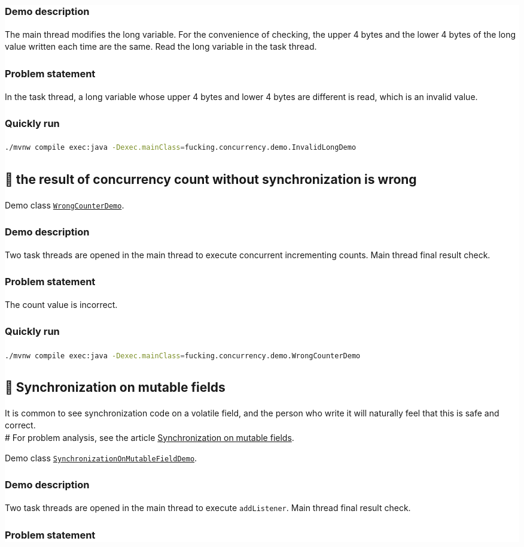 ### Demo description

The main thread modifies the long variable. For the convenience of checking, the upper 4 bytes and the lower 4 bytes of the long value written each time are the same. Read the long variable in the task thread.

### Problem statement

In the task thread, a long variable whose upper 4 bytes and lower 4 bytes are different is read, which is an invalid value.

### Quickly run

```bash
./mvnw compile exec:java -Dexec.mainClass=fucking.concurrency.demo.InvalidLongDemo
```

## 🍺 the result of concurrency count without synchronization is wrong

Demo class [`WrongCounterDemo`](src/main/java/fucking/concurrency/demo/WrongCounterDemo.java).

### Demo description

Two task threads are opened in the main thread to execute concurrent incrementing counts. Main thread final result check.

### Problem statement

The count value is incorrect.

### Quickly run

```bash
./mvnw compile exec:java -Dexec.mainClass=fucking.concurrency.demo.WrongCounterDemo
```

## 🍺 Synchronization on mutable fields

It is common to see synchronization code on a volatile field, and the person who write it will naturally feel that this is safe and correct.  
\# For problem analysis, see the article [Synchronization on mutable fields](http://www.ibm.com/developerworks/library/j-concurrencybugpatterns/#N100E7).

Demo class [`SynchronizationOnMutableFieldDemo`](src/main/java/fucking/concurrency/demo/SynchronizationOnMutableFieldDemo.java).

### Demo description

Two task threads are opened in the main thread to execute `addListener`. Main thread final result check.

### Problem statement
